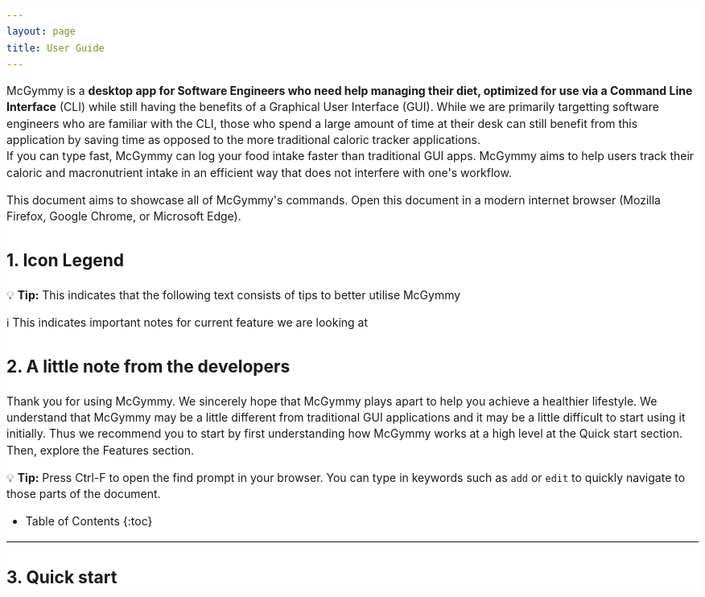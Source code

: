 ```yaml
---
layout: page
title: User Guide
---
```


McGymmy is a **desktop app for Software Engineers who need help managing their diet, optimized for use via a Command Line Interface** (CLI) while still having the benefits of a Graphical User Interface (GUI). While we are primarily targetting software engineers who are familiar with the CLI, those who spend a large amount of time at their desk can still benefit from this application by saving time as opposed to the more traditional caloric tracker applications. <br>
If you can type fast, McGymmy can log your food intake faster than traditional GUI apps. McGymmy aims to help users track their caloric and macronutrient intake in an efficient way that does not interfere with one's workflow.

This document aims to showcase all of McGymmy's commands.
Open this document in a modern internet browser (Mozilla Firefox, Google Chrome, or Microsoft Edge).

##  1. Icon Legend
<div markdown="span" class="alert alert-primary">

:bulb: **Tip:** This indicates that the following text consists of tips to better utilise McGymmy

</div>

<div markdown="block" class="alert alert-info">

:information_source: This indicates important notes for current feature we are looking at<br>

</div>

## 2. A little note from the developers

Thank you for using McGymmy. We sincerely hope that McGymmy plays apart to help you achieve a healthier lifestyle.
We understand that McGymmy may be a little different from traditional GUI applications and it may be a little difficult to start using it initially.
Thus we recommend you to start by first understanding how McGymmy works at a high level at the Quick start section. Then, explore the Features section.

<div markdown="block" class="alert alert-info">

:bulb: **Tip:** Press Ctrl-F to open the find prompt in your browser. You can type in keywords such as `add` or `edit` to quickly navigate to those parts of the document.

</div>

* Table of Contents
{:toc}

--------------------------------------------------------------------------------------------------------------------

## 3. Quick start
